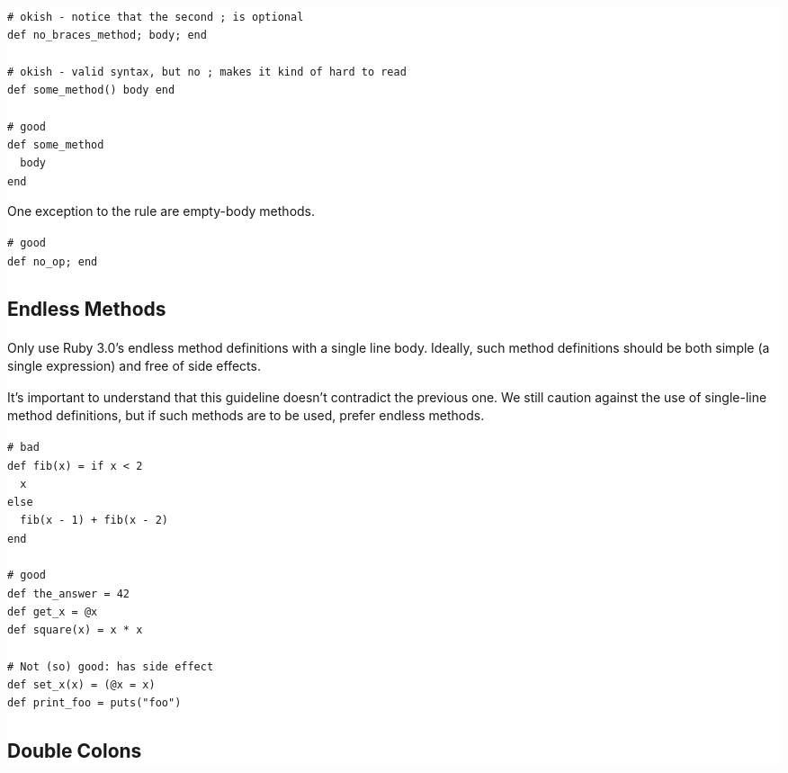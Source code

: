     # okish - notice that the second ; is optional
    def no_braces_method; body; end

    # okish - valid syntax, but no ; makes it kind of hard to read
    def some_method() body end

    # good
    def some_method
      body
    end

One exception to the rule are empty-body methods.

    # good
    def no_op; end

## Endless Methods

Only use Ruby 3.0’s endless method definitions with a single line body. Ideally, such method definitions should be both simple (a single expression) and free of side effects.

It’s important to understand that this guideline doesn’t contradict the previous one. We still caution against the use of single-line method definitions, but if such methods are to be used, prefer endless methods.

    # bad
    def fib(x) = if x < 2
      x
    else
      fib(x - 1) + fib(x - 2)
    end

    # good
    def the_answer = 42
    def get_x = @x
    def square(x) = x * x

    # Not (so) good: has side effect
    def set_x(x) = (@x = x)
    def print_foo = puts("foo")

## Double Colons <span id="double-colons"></span>
